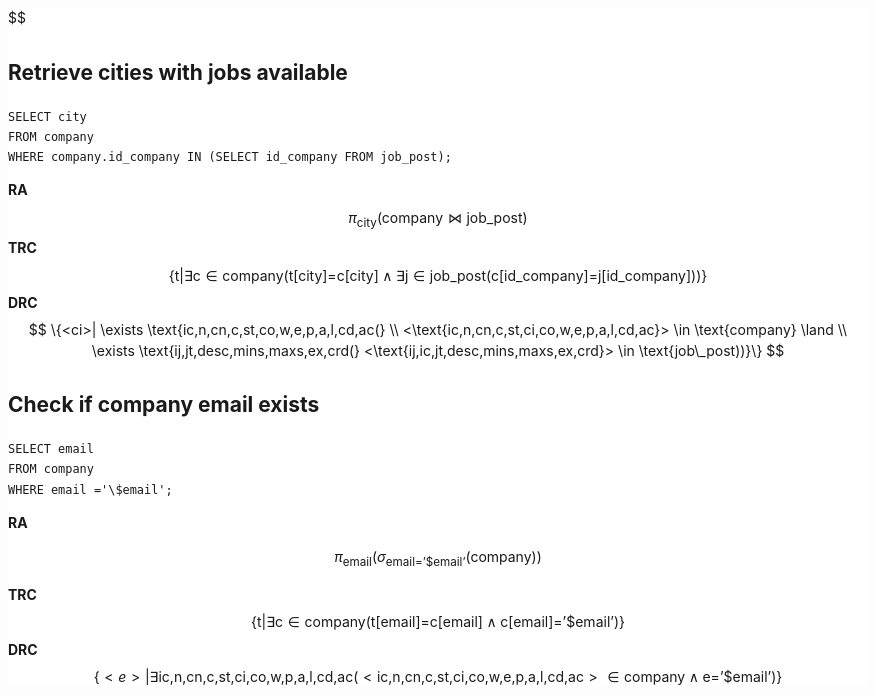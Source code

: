 $$

## Retrieve cities with jobs available

```mysql
SELECT city
FROM company
WHERE company.id_company IN (SELECT id_company FROM job_post);
```

**RA**
$$
\pi_\text{city}
\text{(company} \bowtie \text{job\_post)}
$$
**TRC**
$$
\{\text{t}| \exists \text{c} \in \text{company(}
\text{t[city]=c[city]} \land
\exists \text{j} \in \text{job\_post(}
\text{c[id\_company]=j[id\_company]))}\}
$$
**DRC**
$$
\{<ci>|
\exists \text{ic,n,cn,c,st,co,w,e,p,a,l,cd,ac(} \\
<\text{ic,n,cn,c,st,ci,co,w,e,p,a,l,cd,ac}> \in \text{company} \land \\
\exists \text{ij,jt,desc,mins,maxs,ex,crd(}
<\text{ij,ic,jt,desc,mins,maxs,ex,crd}> \in \text{job\_post))}\}
$$

## Check if company email exists

```mysql
SELECT email 
FROM company 
WHERE email ='\$email';
```

**RA**

$$
\pi_\text{email} \text{(}
\sigma_\text{email='\$email'}
\text{(company)})
$$

**TRC**
$$
\{\text{t}|\exists \text{c} \in \text{company(}
\text{t[email]=c[email]} \land
\text{c[email]='\$email')}\}
$$
**DRC**
$$
\{<e>|
\exists \text{ic,n,cn,c,st,ci,co,w,p,a,l,cd,ac(}
<\text{ic,n,cn,c,st,ci,co,w,e,p,a,l,cd,ac}> \in \text{company} \land
\text{e='\$email')}\}
$$
